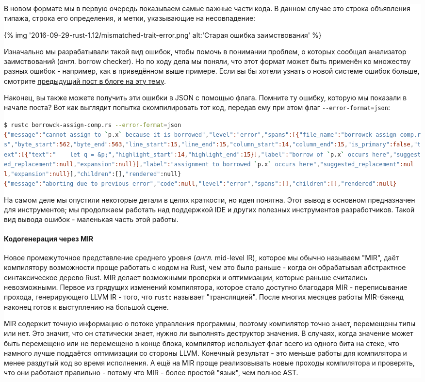 В новом формате мы в первую очередь показываем самые важные части кода.
В данном случае это строка объявления типажа, строка его определения, и метки,
указывающие на несовпадение:

{% img '2016-09-29-rust-1.12/mismatched-trait-error.png' alt:'Старая ошибка заимствования' %}

Изначально мы разрабатывали такой вид ошибок, чтобы помочь в понимании 
проблем, о которых сообщал анализатор заимствований (*англ.* borrow checker).
Но по ходу дела мы поняли, что этот формат может быть применён ко множеству
разных ошибок - например, как в приведённом выше примере. Если вы бы хотели
узнать о новой системе ошибок больше, смотрите 
[предыдущий пост в блоге на эту тему][err].

[err]: https://blog.rust-lang.org/2016/08/10/Shape-of-errors-to-come.html

Наконец, вы также можете получить эти ошибки в JSON с помощью флага.
Помните ту ошибку, которую мы показали в начале поста? Вот как выглядит
попытка скомпилировать тот код, передав ему при этом флаг `--error-format=json`:

```bash
$ rustc borrowck-assign-comp.rs --error-format=json
{"message":"cannot assign to `p.x` because it is borrowed","level":"error","spans":[{"file_name":"borrowck-assign-comp.rs","byte_start":562,"byte_end":563,"line_start":15,"line_end":15,"column_start":14,"column_end":15,"is_primary":false,"text":[{"text":"    let q = &p;","highlight_start":14,"highlight_end":15}],"label":"borrow of `p.x` occurs here","suggested_replacement":null,"expansion":null}],"label":"assignment to borrowed `p.x` occurs here","suggested_replacement":null,"expansion":null}],"children":[],"rendered":null}
{"message":"aborting due to previous error","code":null,"level":"error","spans":[],"children":[],"rendered":null}
```

На самом деле мы опустили некоторые детали в целях краткости, но идея понятна.
Этот вывод в основном предназначен для инструментов; мы продолжаем
работать над поддержкой IDE и других полезных инструментов разработчиков.
Такой вид вывода ошибок - маленькая часть этой работы.

#### Кодогенерация через MIR

Новое промежуточное представление среднего уровня (*англ.* mid-level IR),
которое мы обычно называем "MIR", даёт компилятору возможности проще работать 
с кодом на Rust, чем это было раньше - когда он обрабатывал абстрактное 
синтаксическое дерево Rust. MIR делает возможными проверки и оптимизации,
которые раньше считались невозможными. Первое из грядущих изменений компилятора,
которое стало доступно благодаря MIR - переписывание прохода, 
генерирующего LLVM IR - того, что `rustc` называет "трансляцией". После многих
месяцев работы MIR-бэкенд наконец готов к выступлению на большой сцене.  

MIR содержит точную информацию о потоке управления программы, поэтому
компилятор точно знает, перемещены типы или нет. Это значит, что он статически
знает, нужно ли выполнять деструктор значения. В случаях, когда значение
может быть перемещено или не перемещено в конце блока, компилятор 
использует флаг всего из одного бита на стеке, что намного лучше поддаётся
оптимизации со стороны LLVM. Конечный результат - это меньше работы для 
компилятора и менее раздутый код во время исполнения. А ещё на MIR проще
реализовывать новые проходы компилятора и проверять, что они работают правильно - 
потому что MIR - более простой "язык", чем полное AST.


[install]: https://www.rust-lang.org/install.html
[notes]: https://github.com/rust-lang/rust/blob/master/RELEASES.md#version-1120-2016-09-29
[previously talked]: https://blog.rust-lang.org/2016/08/10/Shape-of-errors-to-come.html
[volunteer effort]: https://github.com/rust-lang/rust/issues/35233
[MIR]: https://blog.rust-lang.org/2016/04/19/MIR.html
[cargo-vendor]: https://github.com/alexcrichton/cargo-vendor
[cargo-local-registry]: https://github.com/alexcrichton/cargo-local-registry
[crates.io]: https://crates.io/
